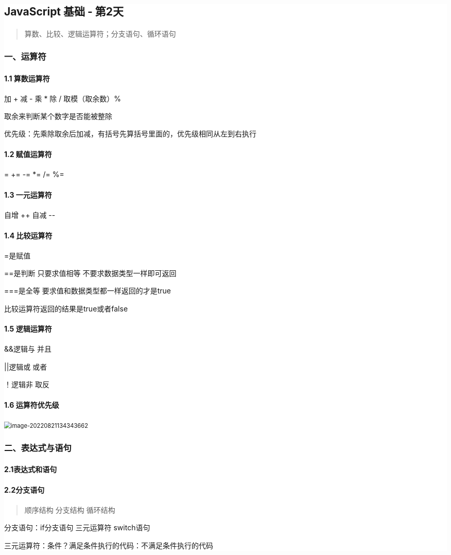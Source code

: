 

## JavaScript 基础 - 第2天

> 算数、比较、逻辑运算符；分支语句、循环语句

### 一、运算符

#### 1.1 算数运算符

加 +    减 -    乘 *   除 /   取模（取余数）%

取余来判断某个数字是否能被整除

优先级：先乘除取余后加减，有括号先算括号里面的，优先级相同从左到右执行

#### 1.2 赋值运算符

=   +=   -=   *=   /=   %=

#### 1.3 一元运算符

自增 ++   自减 --

#### 1.4 比较运算符

=是赋值

==是判断 只要求值相等 不要求数据类型一样即可返回

===是全等 要求值和数据类型都一样返回的才是true

比较运算符返回的结果是true或者false

#### 1.5 逻辑运算符

&&逻辑与 并且

||逻辑或 或者

！逻辑非 取反

#### 1.6 运算符优先级

<img src="C:\Users\MSI-PC\AppData\Roaming\Typora\typora-user-images\image-20220821134343662.png" alt="image-20220821134343662" style="zoom:80%;" />

### 二、表达式与语句

#### 2.1表达式和语句

#### 2.2分支语句

> 顺序结构  分支结构 循环结构

分支语句：if分支语句 三元运算符 switch语句

三元运算符：条件？满足条件执行的代码：不满足条件执行的代码
